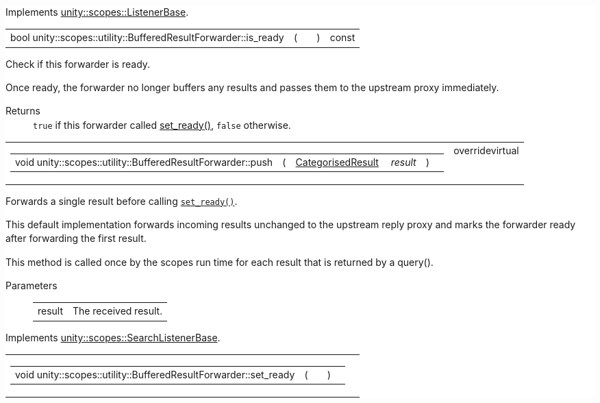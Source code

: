 </dd>
</dl>
<p>Implements <a class="el" href="unity.scopes.ListenerBase.md#afb44937749b61c9e3ebfa20ec6e4634b">unity::scopes::ListenerBase</a>.</p>
<table class="memname">
<tr>
<td class="memname">bool unity::scopes::utility::BufferedResultForwarder::is_ready </td>
<td>(</td>
<td class="paramname"></td><td>)</td>
<td> const</td>
</tr>
</table>
<p>Check if this forwarder is ready. </p>
<p>Once ready, the forwarder no longer buffers any results and passes them to the upstream proxy immediately.</p>
<dl class="section return"><dt>Returns</dt><dd><code>true</code> if this forwarder called <a class="el" href="#a20816aac742adffdc16b8e8405c61c87" title="Mark this forwarder as ready. ">set_ready()</a>, <code>false</code> otherwise. </dd></dl>
<table class="mlabels">
<tr>
<td class="mlabels-left">
<table class="memname">
<tr>
<td class="memname">void unity::scopes::utility::BufferedResultForwarder::push </td>
<td>(</td>
<td class="paramtype"><a class="el" href="unity.scopes.CategorisedResult.md">CategorisedResult</a>&#160;</td>
<td class="paramname"><em>result</em></td><td>)</td>
<td></td>
</tr>
</table>
</td>
<td class="mlabels-right">
<span class="mlabels"><span class="mlabel">override</span><span class="mlabel">virtual</span></span>  </td>
</tr>
</table>
<p>Forwards a single result before calling <code><a class="el" href="#a20816aac742adffdc16b8e8405c61c87" title="Mark this forwarder as ready. ">set_ready()</a></code>. </p>
<p>This default implementation forwards incoming results unchanged to the upstream reply proxy and marks the forwarder ready after forwarding the first result.</p>
<p>This method is called once by the scopes run time for each result that is returned by a query().</p>
<dl class="params"><dt>Parameters</dt><dd>
<table class="params">
<tr><td class="paramname">result</td><td>The received result. </td></tr>
</table>
</dd>
</dl>
<p>Implements <a class="el" href="unity.scopes.SearchListenerBase.md#a3ebd3e8be67824c7a34068da6075bd99">unity::scopes::SearchListenerBase</a>.</p>
<table class="mlabels">
<tr>
<td class="mlabels-left">
<table class="memname">
<tr>
<td class="memname">void unity::scopes::utility::BufferedResultForwarder::set_ready </td>
<td>(</td>
<td class="paramname"></td><td>)</td>
<td></td>
</tr>
</table>
</td>
<td class="mlabels-right">